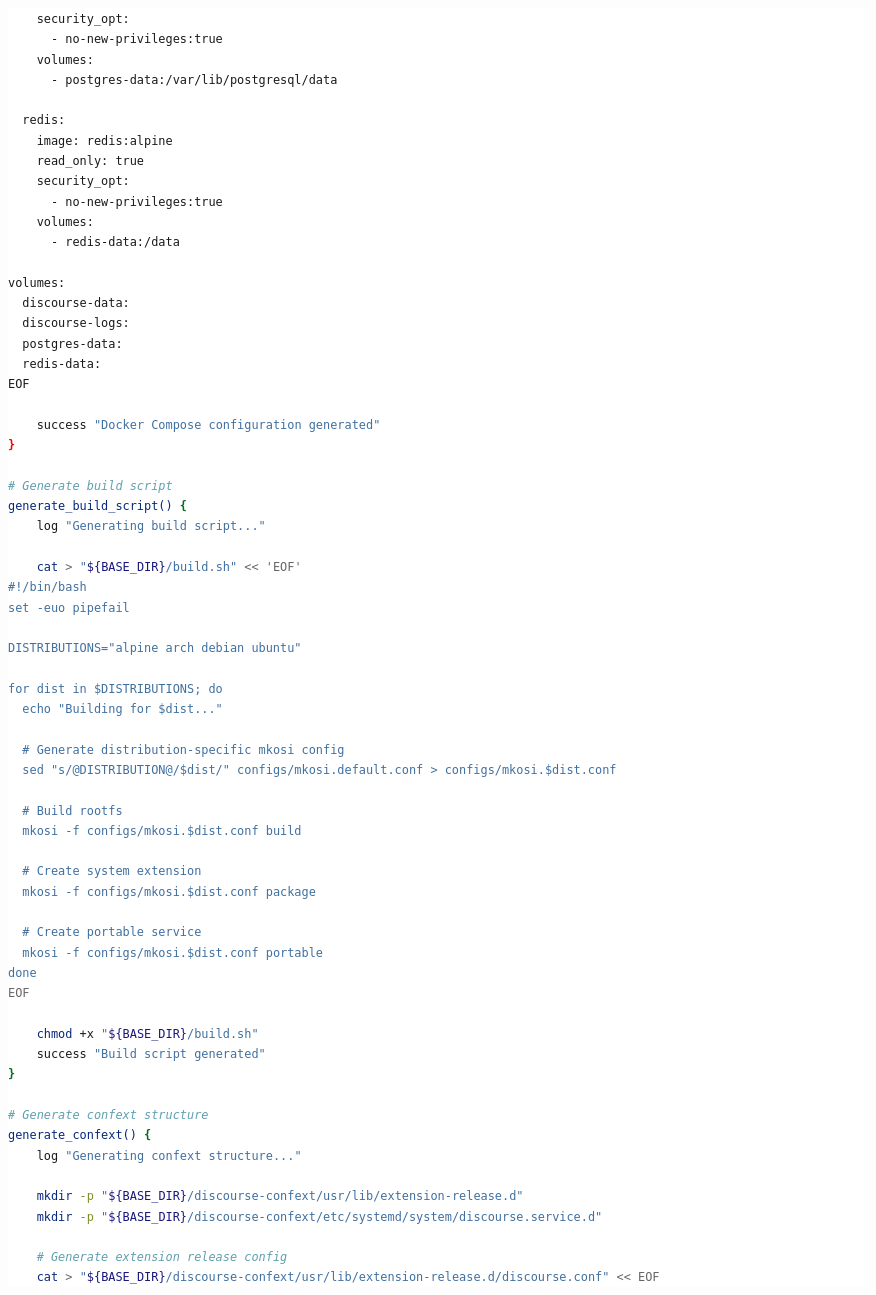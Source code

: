 ```bash
    security_opt:
      - no-new-privileges:true
    volumes:
      - postgres-data:/var/lib/postgresql/data

  redis:
    image: redis:alpine
    read_only: true
    security_opt:
      - no-new-privileges:true
    volumes:
      - redis-data:/data

volumes:
  discourse-data:
  discourse-logs:
  postgres-data:
  redis-data:
EOF

    success "Docker Compose configuration generated"
}

# Generate build script
generate_build_script() {
    log "Generating build script..."

    cat > "${BASE_DIR}/build.sh" << 'EOF'
#!/bin/bash
set -euo pipefail

DISTRIBUTIONS="alpine arch debian ubuntu"

for dist in $DISTRIBUTIONS; do
  echo "Building for $dist..."

  # Generate distribution-specific mkosi config
  sed "s/@DISTRIBUTION@/$dist/" configs/mkosi.default.conf > configs/mkosi.$dist.conf

  # Build rootfs
  mkosi -f configs/mkosi.$dist.conf build

  # Create system extension
  mkosi -f configs/mkosi.$dist.conf package

  # Create portable service
  mkosi -f configs/mkosi.$dist.conf portable
done
EOF

    chmod +x "${BASE_DIR}/build.sh"
    success "Build script generated"
}

# Generate confext structure
generate_confext() {
    log "Generating confext structure..."

    mkdir -p "${BASE_DIR}/discourse-confext/usr/lib/extension-release.d"
    mkdir -p "${BASE_DIR}/discourse-confext/etc/systemd/system/discourse.service.d"

    # Generate extension release config
    cat > "${BASE_DIR}/discourse-confext/usr/lib/extension-release.d/discourse.conf" << EOF
```